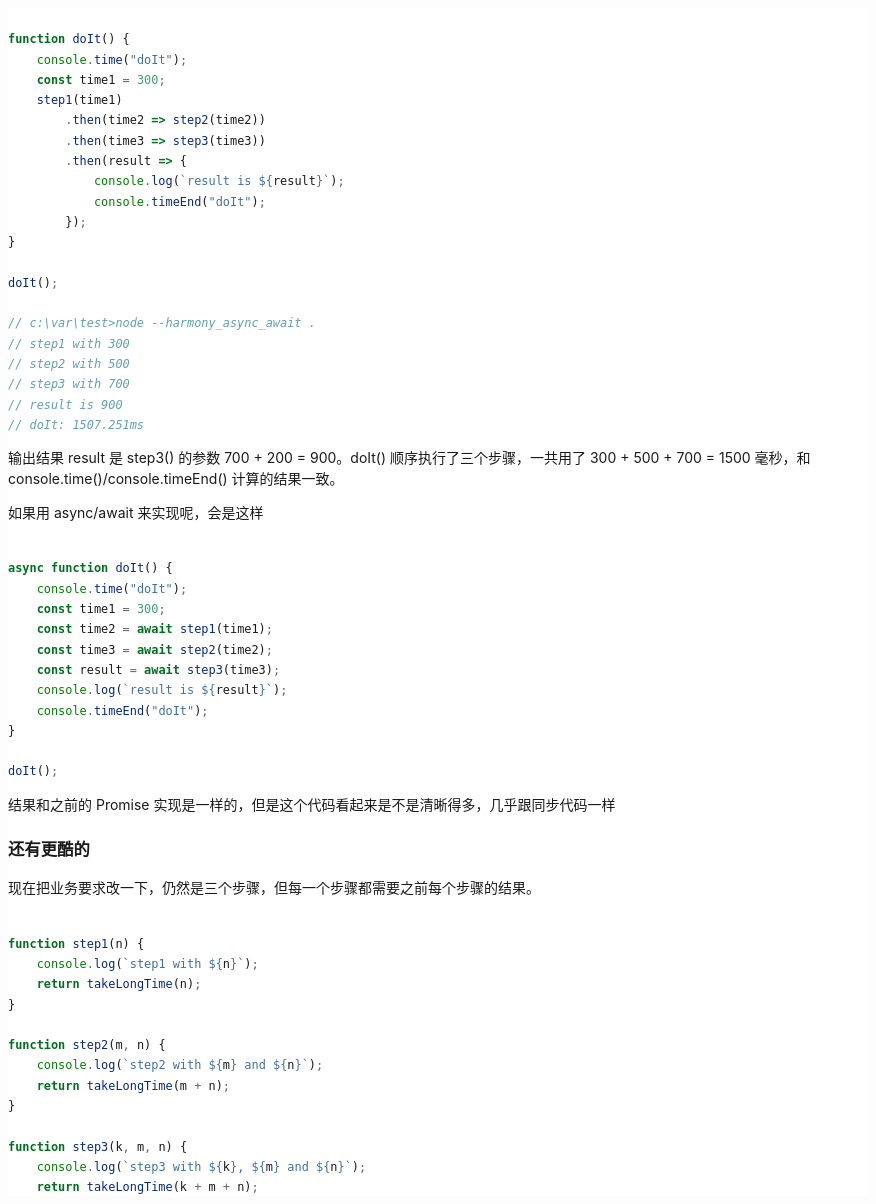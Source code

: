 ```javascript

function doIt() {
    console.time("doIt");
    const time1 = 300;
    step1(time1)
        .then(time2 => step2(time2))
        .then(time3 => step3(time3))
        .then(result => {
            console.log(`result is ${result}`);
            console.timeEnd("doIt");
        });
}

doIt();

// c:\var\test>node --harmony_async_await .
// step1 with 300
// step2 with 500
// step3 with 700
// result is 900
// doIt: 1507.251ms

```

输出结果 result 是 step3() 的参数 700 + 200 = 900。doIt() 顺序执行了三个步骤，一共用了 300 + 500 + 700 = 1500 毫秒，和 console.time()/console.timeEnd() 计算的结果一致。

如果用 async/await 来实现呢，会是这样

```javascript

async function doIt() {
    console.time("doIt");
    const time1 = 300;
    const time2 = await step1(time1);
    const time3 = await step2(time2);
    const result = await step3(time3);
    console.log(`result is ${result}`);
    console.timeEnd("doIt");
}

doIt();

```

结果和之前的 Promise 实现是一样的，但是这个代码看起来是不是清晰得多，几乎跟同步代码一样

### 还有更酷的

现在把业务要求改一下，仍然是三个步骤，但每一个步骤都需要之前每个步骤的结果。

```javascript

function step1(n) {
    console.log(`step1 with ${n}`);
    return takeLongTime(n);
}

function step2(m, n) {
    console.log(`step2 with ${m} and ${n}`);
    return takeLongTime(m + n);
}

function step3(k, m, n) {
    console.log(`step3 with ${k}, ${m} and ${n}`);
    return takeLongTime(k + m + n);
```